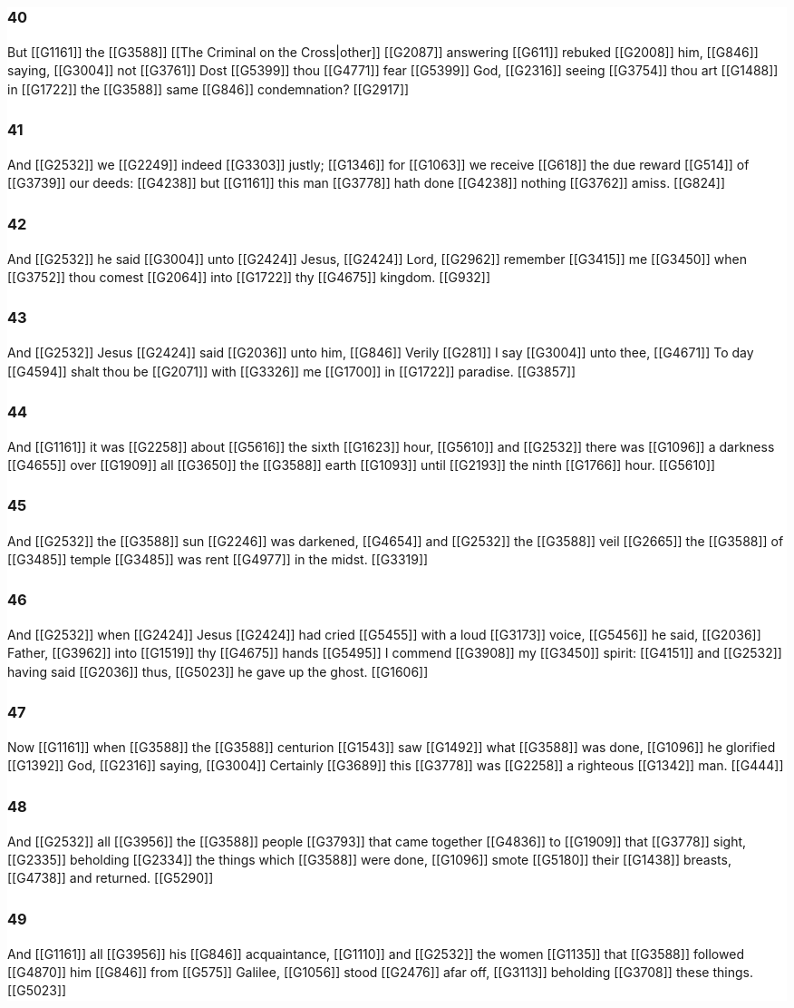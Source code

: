### 40
But [[G1161]] the [[G3588]] [[The Criminal on the Cross|other]] [[G2087]] answering [[G611]] rebuked [[G2008]] him, [[G846]] saying, [[G3004]] not [[G3761]] Dost [[G5399]] thou [[G4771]] fear [[G5399]] God, [[G2316]] seeing [[G3754]] thou art [[G1488]] in [[G1722]] the [[G3588]] same [[G846]] condemnation? [[G2917]]

### 41
And [[G2532]] we [[G2249]] indeed [[G3303]] justly; [[G1346]] for [[G1063]] we receive [[G618]] the due reward [[G514]]  of [[G3739]] our deeds: [[G4238]] but [[G1161]] this man [[G3778]] hath done [[G4238]] nothing [[G3762]] amiss. [[G824]]

### 42
And [[G2532]] he said [[G3004]] unto [[G2424]] Jesus, [[G2424]] Lord, [[G2962]] remember [[G3415]] me [[G3450]] when [[G3752]] thou comest [[G2064]] into [[G1722]] thy [[G4675]] kingdom. [[G932]]

### 43
And [[G2532]] Jesus [[G2424]] said [[G2036]] unto him, [[G846]] Verily [[G281]] I say [[G3004]] unto thee, [[G4671]] To day [[G4594]] shalt thou be [[G2071]] with [[G3326]] me [[G1700]] in [[G1722]] paradise. [[G3857]]

### 44
And [[G1161]] it was [[G2258]] about [[G5616]] the sixth [[G1623]] hour, [[G5610]] and [[G2532]] there was [[G1096]] a darkness [[G4655]] over [[G1909]] all [[G3650]] the [[G3588]] earth [[G1093]] until [[G2193]] the ninth [[G1766]] hour. [[G5610]]

### 45
And [[G2532]] the [[G3588]] sun [[G2246]] was darkened, [[G4654]] and [[G2532]] the [[G3588]] veil [[G2665]] the [[G3588]] of [[G3485]] temple [[G3485]] was rent [[G4977]] in the midst. [[G3319]]

### 46
And [[G2532]] when [[G2424]] Jesus [[G2424]] had cried [[G5455]] with a loud [[G3173]] voice, [[G5456]] he said, [[G2036]] Father, [[G3962]] into [[G1519]] thy [[G4675]] hands [[G5495]] I commend [[G3908]] my [[G3450]] spirit: [[G4151]] and [[G2532]] having said [[G2036]] thus, [[G5023]] he gave up the ghost. [[G1606]]

### 47
Now [[G1161]] when [[G3588]] the [[G3588]] centurion [[G1543]] saw [[G1492]] what [[G3588]] was done, [[G1096]] he glorified [[G1392]] God, [[G2316]] saying, [[G3004]] Certainly [[G3689]] this [[G3778]] was [[G2258]] a righteous [[G1342]] man. [[G444]]

### 48
And [[G2532]] all [[G3956]] the [[G3588]] people [[G3793]] that came together [[G4836]] to [[G1909]] that [[G3778]] sight, [[G2335]] beholding [[G2334]] the things which [[G3588]] were done, [[G1096]] smote [[G5180]] their [[G1438]] breasts, [[G4738]] and returned. [[G5290]]

### 49
And [[G1161]] all [[G3956]] his [[G846]] acquaintance, [[G1110]] and [[G2532]] the women [[G1135]] that [[G3588]] followed [[G4870]] him [[G846]] from [[G575]] Galilee, [[G1056]] stood [[G2476]] afar off, [[G3113]] beholding [[G3708]] these things. [[G5023]]
